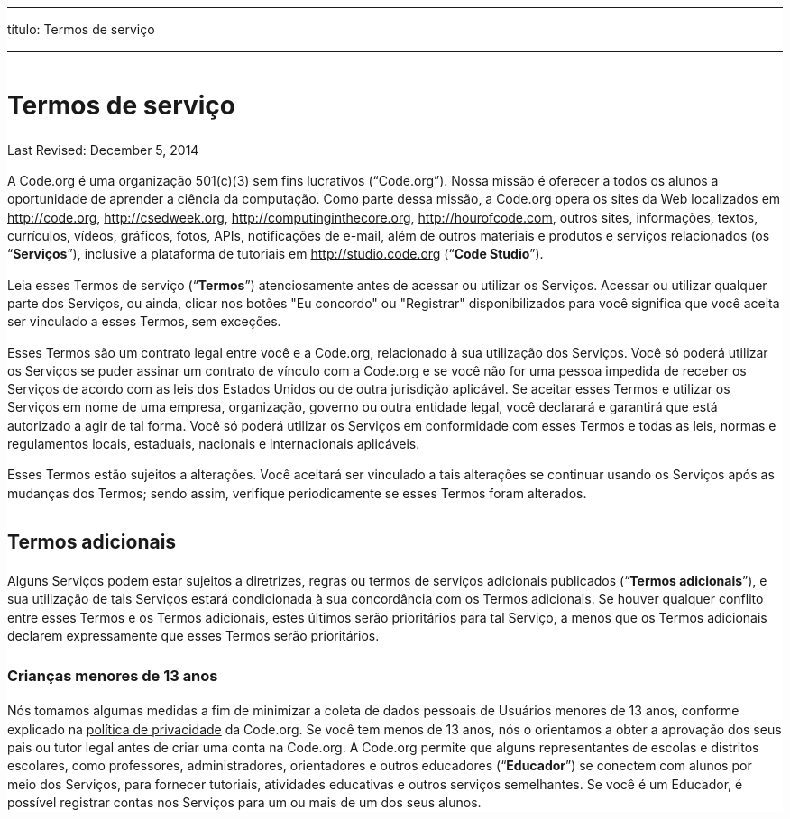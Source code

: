 * * *

título: Termos de serviço

* * *

# Termos de serviço

Last Revised: December 5, 2014

A Code.org é uma organização 501(c)(3) sem fins lucrativos (“Code.org”). Nossa missão é oferecer a todos os alunos a oportunidade de aprender a ciência da computação. Como parte dessa missão, a Code.org opera os sites da Web localizados em <http://code.org>, <http://csedweek.org>, <http://computinginthecore.org>, <http://hourofcode.com>, outros sites, informações, textos, currículos, vídeos, gráficos, fotos, APIs, notificações de e-mail, além de outros materiais e produtos e serviços relacionados (os “**Serviços**”), inclusive a plataforma de tutoriais em <http://studio.code.org> (“**Code Studio**”).

Leia esses Termos de serviço (“**Termos**”) atenciosamente antes de acessar ou utilizar os Serviços. Acessar ou utilizar qualquer parte dos Serviços, ou ainda, clicar nos botões "Eu concordo" ou "Registrar" disponibilizados para você significa que você aceita ser vinculado a esses Termos, sem exceções.

Esses Termos são um contrato legal entre você e a Code.org, relacionado à sua utilização dos Serviços. Você só poderá utilizar os Serviços se puder assinar um contrato de vínculo com a Code.org e se você não for uma pessoa impedida de receber os Serviços de acordo com as leis dos Estados Unidos ou de outra jurisdição aplicável. Se aceitar esses Termos e utilizar os Serviços em nome de uma empresa, organização, governo ou outra entidade legal, você declarará e garantirá que está autorizado a agir de tal forma. Você só poderá utilizar os Serviços em conformidade com esses Termos e todas as leis, normas e regulamentos locais, estaduais, nacionais e internacionais aplicáveis.

Esses Termos estão sujeitos a alterações. Você aceitará ser vinculado a tais alterações se continuar usando os Serviços após as mudanças dos Termos; sendo assim, verifique periodicamente se esses Termos foram alterados.

## Termos adicionais

Alguns Serviços podem estar sujeitos a diretrizes, regras ou termos de serviços adicionais publicados (“**Termos adicionais**”), e sua utilização de tais Serviços estará condicionada à sua concordância com os Termos adicionais. Se houver qualquer conflito entre esses Termos e os Termos adicionais, estes últimos serão prioritários para tal Serviço, a menos que os Termos adicionais declarem expressamente que esses Termos serão prioritários.

### Crianças menores de 13 anos

Nós tomamos algumas medidas a fim de minimizar a coleta de dados pessoais de Usuários menores de 13 anos, conforme explicado na [política de privacidade](http://code.org/privacy) da Code.org. Se você tem menos de 13 anos, nós o orientamos a obter a aprovação dos seus pais ou tutor legal antes de criar uma conta na Code.org. A Code.org permite que alguns representantes de escolas e distritos escolares, como professores, administradores, orientadores e outros educadores (“**Educador**”) se conectem com alunos por meio dos Serviços, para fornecer tutoriais, atividades educativas e outros serviços semelhantes. Se você é um Educador, é possível registrar contas nos Serviços para um ou mais de um dos seus alunos.
